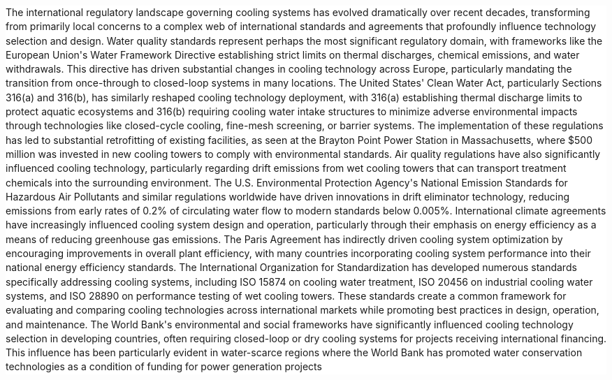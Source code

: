 The international regulatory landscape governing cooling systems has evolved dramatically over recent decades, transforming from primarily local concerns to a complex web of international standards and agreements that profoundly influence technology selection and design. Water quality standards represent perhaps the most significant regulatory domain, with frameworks like the European Union's Water Framework Directive establishing strict limits on thermal discharges, chemical emissions, and water withdrawals. This directive has driven substantial changes in cooling technology across Europe, particularly mandating the transition from once-through to closed-loop systems in many locations. The United States' Clean Water Act, particularly Sections 316(a) and 316(b), has similarly reshaped cooling technology deployment, with 316(a) establishing thermal discharge limits to protect aquatic ecosystems and 316(b) requiring cooling water intake structures to minimize adverse environmental impacts through technologies like closed-cycle cooling, fine-mesh screening, or barrier systems. The implementation of these regulations has led to substantial retrofitting of existing facilities, as seen at the Brayton Point Power Station in Massachusetts, where $500 million was invested in new cooling towers to comply with environmental standards. Air quality regulations have also significantly influenced cooling technology, particularly regarding drift emissions from wet cooling towers that can transport treatment chemicals into the surrounding environment. The U.S. Environmental Protection Agency's National Emission Standards for Hazardous Air Pollutants and similar regulations worldwide have driven innovations in drift eliminator technology, reducing emissions from early rates of 0.2% of circulating water flow to modern standards below 0.005%. International climate agreements have increasingly influenced cooling system design and operation, particularly through their emphasis on energy efficiency as a means of reducing greenhouse gas emissions. The Paris Agreement has indirectly driven cooling system optimization by encouraging improvements in overall plant efficiency, with many countries incorporating cooling system performance into their national energy efficiency standards. The International Organization for Standardization has developed numerous standards specifically addressing cooling systems, including ISO 15874 on cooling water treatment, ISO 20456 on industrial cooling water systems, and ISO 28890 on performance testing of wet cooling towers. These standards create a common framework for evaluating and comparing cooling technologies across international markets while promoting best practices in design, operation, and maintenance. The World Bank's environmental and social frameworks have significantly influenced cooling technology selection in developing countries, often requiring closed-loop or dry cooling systems for projects receiving international financing. This influence has been particularly evident in water-scarce regions where the World Bank has promoted water conservation technologies as a condition of funding for power generation projects